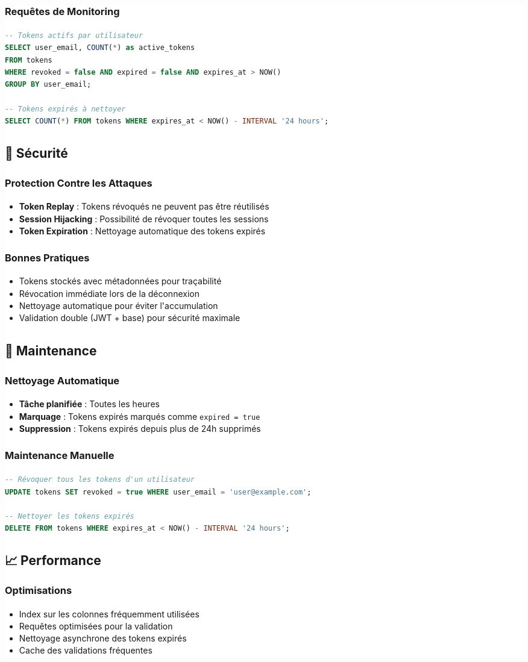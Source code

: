 ### Requêtes de Monitoring
```sql
-- Tokens actifs par utilisateur
SELECT user_email, COUNT(*) as active_tokens 
FROM tokens 
WHERE revoked = false AND expired = false AND expires_at > NOW() 
GROUP BY user_email;

-- Tokens expirés à nettoyer
SELECT COUNT(*) FROM tokens WHERE expires_at < NOW() - INTERVAL '24 hours';
```

## 🚨 Sécurité

### Protection Contre les Attaques
- **Token Replay** : Tokens révoqués ne peuvent pas être réutilisés
- **Session Hijacking** : Possibilité de révoquer toutes les sessions
- **Token Expiration** : Nettoyage automatique des tokens expirés

### Bonnes Pratiques
- Tokens stockés avec métadonnées pour traçabilité
- Révocation immédiate lors de la déconnexion
- Nettoyage automatique pour éviter l'accumulation
- Validation double (JWT + base) pour sécurité maximale

## 🔧 Maintenance

### Nettoyage Automatique
- **Tâche planifiée** : Toutes les heures
- **Marquage** : Tokens expirés marqués comme `expired = true`
- **Suppression** : Tokens expirés depuis plus de 24h supprimés

### Maintenance Manuelle
```sql
-- Révoquer tous les tokens d'un utilisateur
UPDATE tokens SET revoked = true WHERE user_email = 'user@example.com';

-- Nettoyer les tokens expirés
DELETE FROM tokens WHERE expires_at < NOW() - INTERVAL '24 hours';
```

## 📈 Performance

### Optimisations
- Index sur les colonnes fréquemment utilisées
- Requêtes optimisées pour la validation
- Nettoyage asynchrone des tokens expirés
- Cache des validations fréquentes

